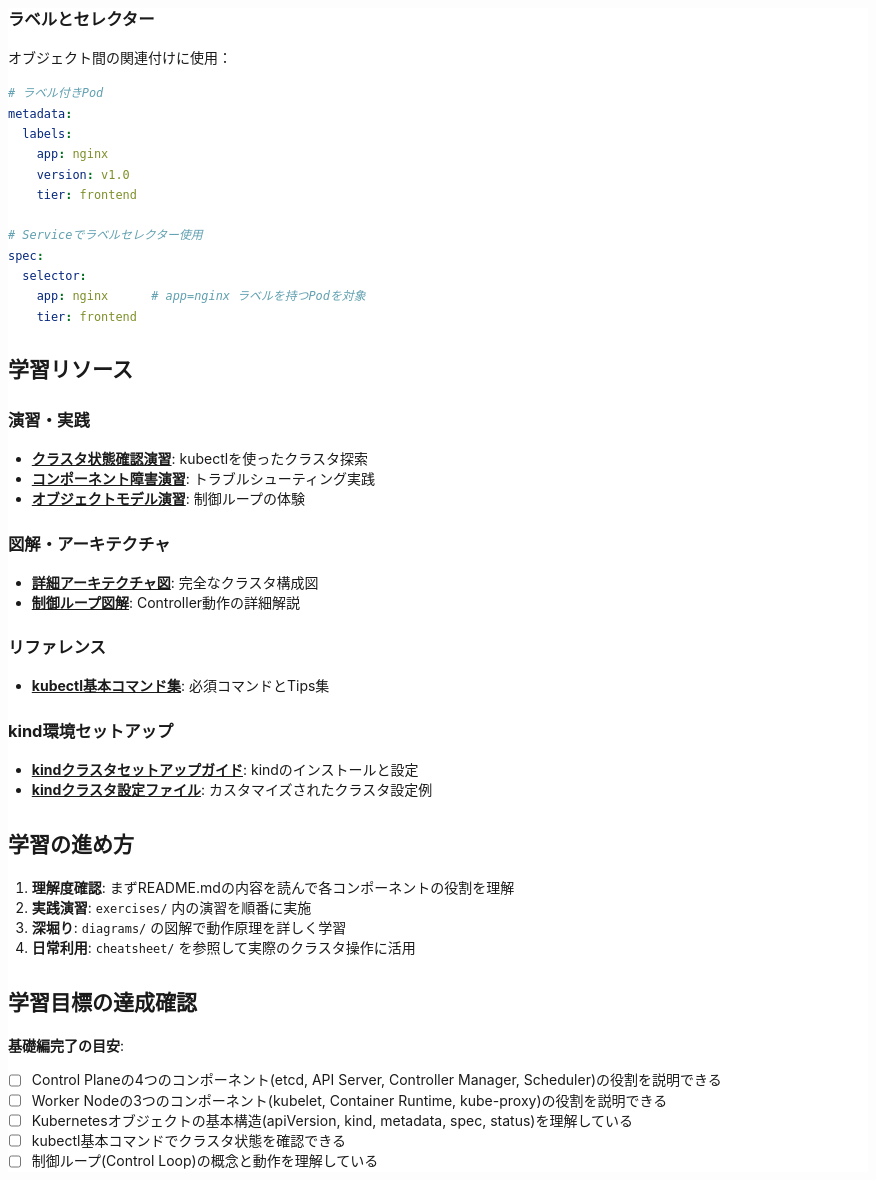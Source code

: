### ラベルとセレクター

オブジェクト間の関連付けに使用：

```yaml
# ラベル付きPod
metadata:
  labels:
    app: nginx
    version: v1.0
    tier: frontend

# Serviceでラベルセレクター使用
spec:
  selector:
    app: nginx      # app=nginx ラベルを持つPodを対象
    tier: frontend
```

## 学習リソース

### 演習・実践
- **[クラスタ状態確認演習](./exercises/01_cluster_inspection.md)**: kubectlを使ったクラスタ探索
- **[コンポーネント障害演習](./exercises/02_component_troubleshoot.md)**: トラブルシューティング実践
- **[オブジェクトモデル演習](./exercises/03_object_model_practice.md)**: 制御ループの体験

### 図解・アーキテクチャ
- **[詳細アーキテクチャ図](./diagrams/cluster_architecture.md)**: 完全なクラスタ構成図
- **[制御ループ図解](./diagrams/control_loop.md)**: Controller動作の詳細解説

### リファレンス
- **[kubectl基本コマンド集](./cheatsheet/kubectl_basics.md)**: 必須コマンドとTips集

### kind環境セットアップ
- **[kindクラスタセットアップガイド](./kind-setup.md)**: kindのインストールと設定
- **[kindクラスタ設定ファイル](./kind-cluster-config.yaml)**: カスタマイズされたクラスタ設定例

## 学習の進め方

1. **理解度確認**: まずREADME.mdの内容を読んで各コンポーネントの役割を理解
2. **実践演習**: `exercises/` 内の演習を順番に実施
3. **深堀り**: `diagrams/` の図解で動作原理を詳しく学習
4. **日常利用**: `cheatsheet/` を参照して実際のクラスタ操作に活用

## 学習目標の達成確認

**基礎編完了の目安**:
- [ ] Control Planeの4つのコンポーネント(etcd, API Server, Controller Manager, Scheduler)の役割を説明できる
- [ ] Worker Nodeの3つのコンポーネント(kubelet, Container Runtime, kube-proxy)の役割を説明できる
- [ ] Kubernetesオブジェクトの基本構造(apiVersion, kind, metadata, spec, status)を理解している
- [ ] kubectl基本コマンドでクラスタ状態を確認できる
- [ ] 制御ループ(Control Loop)の概念と動作を理解している
